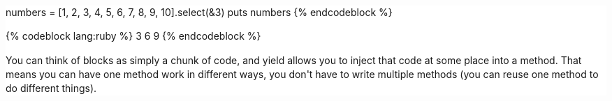 numbers = [1, 2, 3, 4, 5, 6, 7, 8, 9, 10].select(&3)
puts numbers
{% endcodeblock %}

{% codeblock lang:ruby %}
3
6
9
{% endcodeblock %}

<p>
  You can think of blocks as simply a chunk of code, and yield allows you to inject that code at some place into a method. That means you can have one method work in different ways, you don't have to write multiple methods (you can reuse one method to do different things).
</p>
